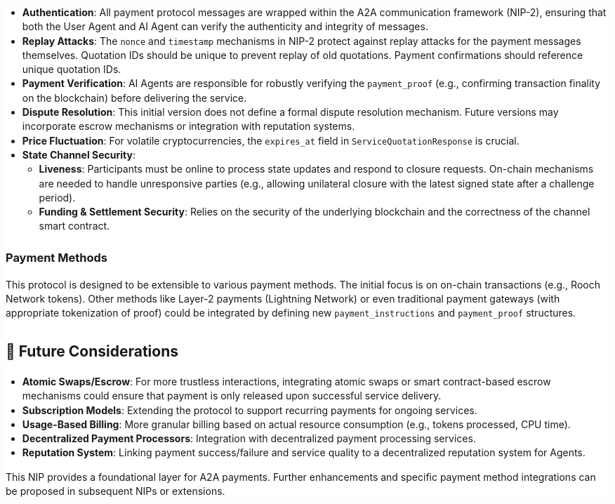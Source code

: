 *   **Authentication**: All payment protocol messages are wrapped within the A2A communication framework (NIP-2), ensuring that both the User Agent and AI Agent can verify the authenticity and integrity of messages.
*   **Replay Attacks**: The `nonce` and `timestamp` mechanisms in NIP-2 protect against replay attacks for the payment messages themselves. Quotation IDs should be unique to prevent replay of old quotations. Payment confirmations should reference unique quotation IDs.
*   **Payment Verification**: AI Agents are responsible for robustly verifying the `payment_proof` (e.g., confirming transaction finality on the blockchain) before delivering the service.
*   **Dispute Resolution**: This initial version does not define a formal dispute resolution mechanism. Future versions may incorporate escrow mechanisms or integration with reputation systems.
*   **Price Fluctuation**: For volatile cryptocurrencies, the `expires_at` field in `ServiceQuotationResponse` is crucial.
*   **State Channel Security**:
    *   **Liveness**: Participants must be online to process state updates and respond to closure requests. On-chain mechanisms are needed to handle unresponsive parties (e.g., allowing unilateral closure with the latest signed state after a challenge period).
    *   **Funding & Settlement Security**: Relies on the security of the underlying blockchain and the correctness of the channel smart contract.

### Payment Methods

This protocol is designed to be extensible to various payment methods. The initial focus is on on-chain transactions (e.g., Rooch Network tokens). Other methods like Layer-2 payments (Lightning Network) or even traditional payment gateways (with appropriate tokenization of proof) could be integrated by defining new `payment_instructions` and `payment_proof` structures.

## 🚀 Future Considerations

*   **Atomic Swaps/Escrow**: For more trustless interactions, integrating atomic swaps or smart contract-based escrow mechanisms could ensure that payment is only released upon successful service delivery.
*   **Subscription Models**: Extending the protocol to support recurring payments for ongoing services.
*   **Usage-Based Billing**: More granular billing based on actual resource consumption (e.g., tokens processed, CPU time).
*   **Decentralized Payment Processors**: Integration with decentralized payment processing services.
*   **Reputation System**: Linking payment success/failure and service quality to a decentralized reputation system for Agents.

This NIP provides a foundational layer for A2A payments. Further enhancements and specific payment method integrations can be proposed in subsequent NIPs or extensions.

